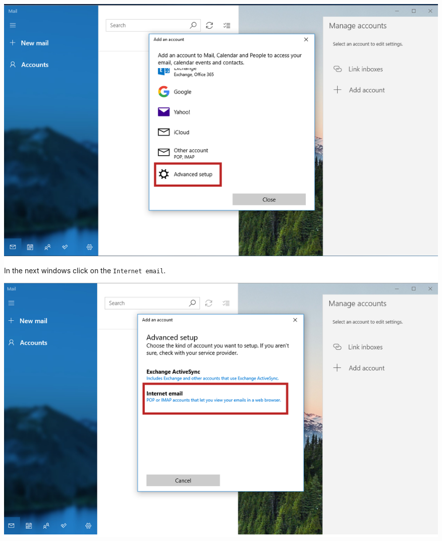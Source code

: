 ![Windows Mail Configuration](img/email_windows_mail_1.png)

In the next windows click on the ```Internet email```.

![Windows Mail Configuration](img/email_windows_mail_2.png)
